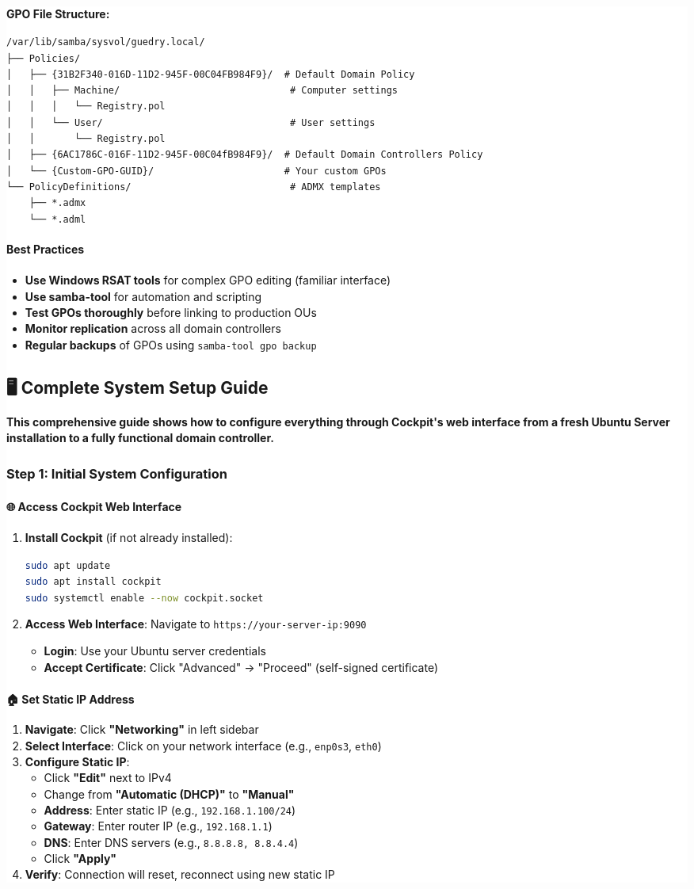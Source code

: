 **GPO File Structure:**
```
/var/lib/samba/sysvol/guedry.local/
├── Policies/
│   ├── {31B2F340-016D-11D2-945F-00C04FB984F9}/  # Default Domain Policy
│   │   ├── Machine/                              # Computer settings
│   │   │   └── Registry.pol
│   │   └── User/                                 # User settings
│   │       └── Registry.pol
│   ├── {6AC1786C-016F-11D2-945F-00C04fB984F9}/  # Default Domain Controllers Policy
│   └── {Custom-GPO-GUID}/                       # Your custom GPOs
└── PolicyDefinitions/                            # ADMX templates
    ├── *.admx
    └── *.adml
```

#### Best Practices
- **Use Windows RSAT tools** for complex GPO editing (familiar interface)
- **Use samba-tool** for automation and scripting
- **Test GPOs thoroughly** before linking to production OUs
- **Monitor replication** across all domain controllers
- **Regular backups** of GPOs using `samba-tool gpo backup`

## 🖥️ Complete System Setup Guide

**This comprehensive guide shows how to configure everything through Cockpit's web interface from a fresh Ubuntu Server installation to a fully functional domain controller.**

### Step 1: Initial System Configuration

#### 🌐 Access Cockpit Web Interface
1. **Install Cockpit** (if not already installed):
   ```bash
   sudo apt update
   sudo apt install cockpit
   sudo systemctl enable --now cockpit.socket
   ```

2. **Access Web Interface**: Navigate to `https://your-server-ip:9090`
   - **Login**: Use your Ubuntu server credentials
   - **Accept Certificate**: Click "Advanced" → "Proceed" (self-signed certificate)

#### 🏠 Set Static IP Address
1. **Navigate**: Click **"Networking"** in left sidebar
2. **Select Interface**: Click on your network interface (e.g., `enp0s3`, `eth0`)
3. **Configure Static IP**:
   - Click **"Edit"** next to IPv4
   - Change from **"Automatic (DHCP)"** to **"Manual"**
   - **Address**: Enter static IP (e.g., `192.168.1.100/24`)
   - **Gateway**: Enter router IP (e.g., `192.168.1.1`)
   - **DNS**: Enter DNS servers (e.g., `8.8.8.8, 8.8.4.4`)
   - Click **"Apply"**
4. **Verify**: Connection will reset, reconnect using new static IP
